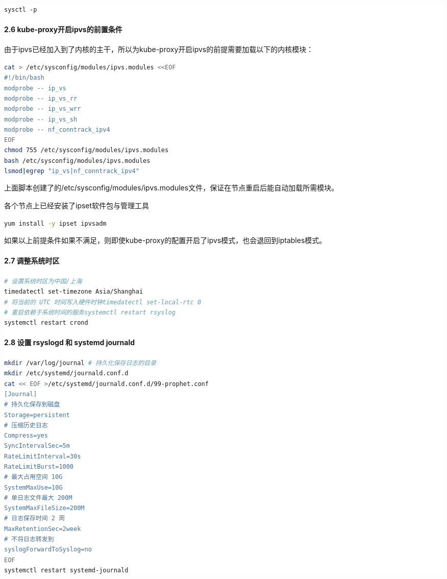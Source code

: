 ```
sysctl -p
```

#### 2.6 kube-proxy开启ipvs的前置条件

由于ipvs已经加入到了内核的主干，所以为kube-proxy开启ipvs的前提需要加载以下的内核模块：

```bash
cat > /etc/sysconfig/modules/ipvs.modules <<EOF
#!/bin/bash
modprobe -- ip_vs
modprobe -- ip_vs_rr
modprobe -- ip_vs_wrr
modprobe -- ip_vs_sh
modprobe -- nf_conntrack_ipv4
EOF
chmod 755 /etc/sysconfig/modules/ipvs.modules
bash /etc/sysconfig/modules/ipvs.modules
lsmod|egrep "ip_vs|nf_conntrack_ipv4"
```

上面脚本创建了的/etc/sysconfig/modules/ipvs.modules文件，保证在节点重启后能自动加载所需模块。

各个节点上已经安装了ipset软件包与管理工具

```bash
yum install -y ipset ipvsadm
```

如果以上前提条件如果不满足，则即使kube-proxy的配置开启了ipvs模式，也会退回到iptables模式。

#### 2.7 调整系统时区

```bash
# 设置系统时区为中国/上海
timedatectl set-timezone Asia/Shanghai
# 将当前的 UTC 时间写入硬件时钟timedatectl set-local-rtc 0
# 重启依赖于系统时间的服务systemctl restart rsyslog
systemctl restart crond
```

#### 2.8 设置 rsyslogd 和 systemd journald

```bash
mkdir /var/log/journal # 持久化保存日志的目录
mkdir /etc/systemd/journald.conf.d
cat << EOF >/etc/systemd/journald.conf.d/99-prophet.conf
[Journal]
# 持久化保存到磁盘
Storage=persistent
# 压缩历史日志
Compress=yes
SyncIntervalSec=5m
RateLimitInterval=30s
RateLimitBurst=1000
# 最大占用空间 10G
SystemMaxUse=10G
# 单日志文件最大 200M
SystemMaxFileSize=200M
# 日志保存时间 2 周
MaxRetentionSec=2week
# 不将日志转发到 
syslogForwardToSyslog=no
EOF
systemctl restart systemd-journald
```
